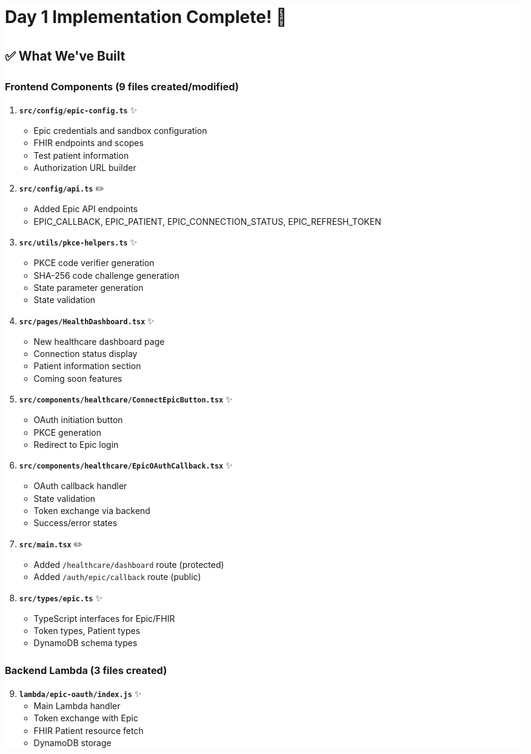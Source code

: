 # Day 1 Implementation Complete! 🎉

## ✅ What We've Built

### **Frontend Components (9 files created/modified)**

1. **`src/config/epic-config.ts`** ✨
   - Epic credentials and sandbox configuration
   - FHIR endpoints and scopes
   - Test patient information
   - Authorization URL builder

2. **`src/config/api.ts`** ✏️
   - Added Epic API endpoints
   - EPIC_CALLBACK, EPIC_PATIENT, EPIC_CONNECTION_STATUS, EPIC_REFRESH_TOKEN

3. **`src/utils/pkce-helpers.ts`** ✨
   - PKCE code verifier generation
   - SHA-256 code challenge generation
   - State parameter generation
   - State validation

4. **`src/pages/HealthDashboard.tsx`** ✨
   - New healthcare dashboard page
   - Connection status display
   - Patient information section
   - Coming soon features

5. **`src/components/healthcare/ConnectEpicButton.tsx`** ✨
   - OAuth initiation button
   - PKCE generation
   - Redirect to Epic login

6. **`src/components/healthcare/EpicOAuthCallback.tsx`** ✨
   - OAuth callback handler
   - State validation
   - Token exchange via backend
   - Success/error states

7. **`src/main.tsx`** ✏️
   - Added `/healthcare/dashboard` route (protected)
   - Added `/auth/epic/callback` route (public)

8. **`src/types/epic.ts`** ✨
   - TypeScript interfaces for Epic/FHIR
   - Token types, Patient types
   - DynamoDB schema types

### **Backend Lambda (3 files created)**

9. **`lambda/epic-oauth/index.js`** ✨
   - Main Lambda handler
   - Token exchange with Epic
   - FHIR Patient resource fetch
   - DynamoDB storage
